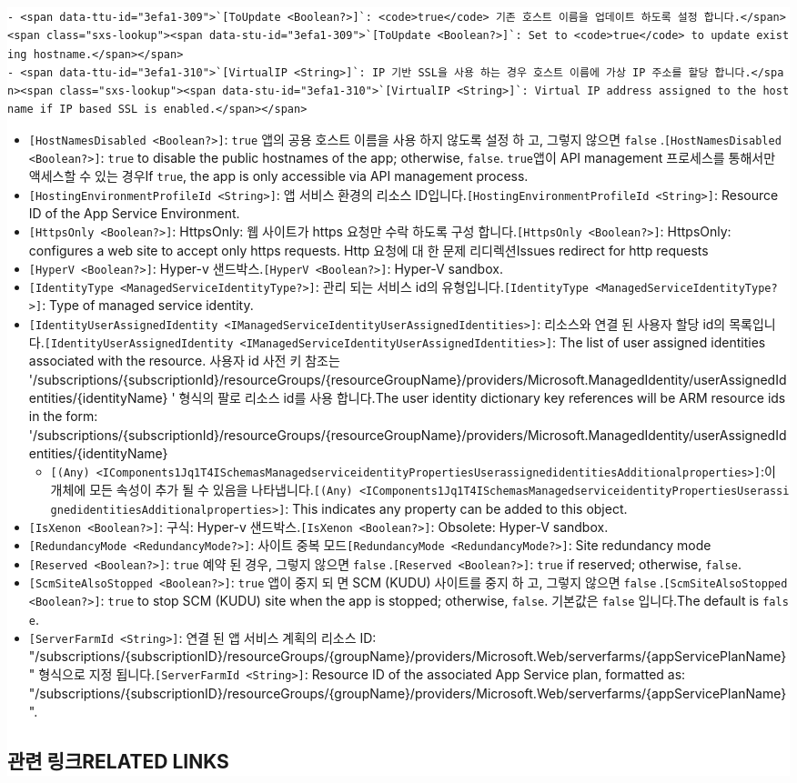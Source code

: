     - <span data-ttu-id="3efa1-309">`[ToUpdate <Boolean?>]`: <code>true</code> 기존 호스트 이름을 업데이트 하도록 설정 합니다.</span><span class="sxs-lookup"><span data-stu-id="3efa1-309">`[ToUpdate <Boolean?>]`: Set to <code>true</code> to update existing hostname.</span></span>
    - <span data-ttu-id="3efa1-310">`[VirtualIP <String>]`: IP 기반 SSL을 사용 하는 경우 호스트 이름에 가상 IP 주소를 할당 합니다.</span><span class="sxs-lookup"><span data-stu-id="3efa1-310">`[VirtualIP <String>]`: Virtual IP address assigned to the hostname if IP based SSL is enabled.</span></span>
  - <span data-ttu-id="3efa1-311">`[HostNamesDisabled <Boolean?>]`: <code>true</code> 앱의 공용 호스트 이름을 사용 하지 않도록 설정 하 고, 그렇지 않으면 <code>false</code> .</span><span class="sxs-lookup"><span data-stu-id="3efa1-311">`[HostNamesDisabled <Boolean?>]`: <code>true</code> to disable the public hostnames of the app; otherwise, <code>false</code>.</span></span>          <span data-ttu-id="3efa1-312"><code>true</code>앱이 API management 프로세스를 통해서만 액세스할 수 있는 경우</span><span class="sxs-lookup"><span data-stu-id="3efa1-312">If <code>true</code>, the app is only accessible via API management process.</span></span>
  - <span data-ttu-id="3efa1-313">`[HostingEnvironmentProfileId <String>]`: 앱 서비스 환경의 리소스 ID입니다.</span><span class="sxs-lookup"><span data-stu-id="3efa1-313">`[HostingEnvironmentProfileId <String>]`: Resource ID of the App Service Environment.</span></span>
  - <span data-ttu-id="3efa1-314">`[HttpsOnly <Boolean?>]`: HttpsOnly: 웹 사이트가 https 요청만 수락 하도록 구성 합니다.</span><span class="sxs-lookup"><span data-stu-id="3efa1-314">`[HttpsOnly <Boolean?>]`: HttpsOnly: configures a web site to accept only https requests.</span></span> <span data-ttu-id="3efa1-315">Http 요청에 대 한 문제 리디렉션</span><span class="sxs-lookup"><span data-stu-id="3efa1-315">Issues redirect for         http requests</span></span>
  - <span data-ttu-id="3efa1-316">`[HyperV <Boolean?>]`: Hyper-v 샌드박스.</span><span class="sxs-lookup"><span data-stu-id="3efa1-316">`[HyperV <Boolean?>]`: Hyper-V sandbox.</span></span>
  - <span data-ttu-id="3efa1-317">`[IdentityType <ManagedServiceIdentityType?>]`: 관리 되는 서비스 id의 유형입니다.</span><span class="sxs-lookup"><span data-stu-id="3efa1-317">`[IdentityType <ManagedServiceIdentityType?>]`: Type of managed service identity.</span></span>
  - <span data-ttu-id="3efa1-318">`[IdentityUserAssignedIdentity <IManagedServiceIdentityUserAssignedIdentities>]`: 리소스와 연결 된 사용자 할당 id의 목록입니다.</span><span class="sxs-lookup"><span data-stu-id="3efa1-318">`[IdentityUserAssignedIdentity <IManagedServiceIdentityUserAssignedIdentities>]`: The list of user assigned identities associated with the resource.</span></span> <span data-ttu-id="3efa1-319">사용자 id 사전 키 참조는 '/subscriptions/{subscriptionId}/resourceGroups/{resourceGroupName}/providers/Microsoft.ManagedIdentity/userAssignedIdentities/{identityName} ' 형식의 팔로 리소스 id를 사용 합니다.</span><span class="sxs-lookup"><span data-stu-id="3efa1-319">The user identity dictionary key references will be ARM resource ids in the form: '/subscriptions/{subscriptionId}/resourceGroups/{resourceGroupName}/providers/Microsoft.ManagedIdentity/userAssignedIdentities/{identityName}</span></span>
    - <span data-ttu-id="3efa1-320">`[(Any) <IComponents1Jq1T4ISchemasManagedserviceidentityPropertiesUserassignedidentitiesAdditionalproperties>]`:이 개체에 모든 속성이 추가 될 수 있음을 나타냅니다.</span><span class="sxs-lookup"><span data-stu-id="3efa1-320">`[(Any) <IComponents1Jq1T4ISchemasManagedserviceidentityPropertiesUserassignedidentitiesAdditionalproperties>]`: This indicates any property can be added to this object.</span></span>
  - <span data-ttu-id="3efa1-321">`[IsXenon <Boolean?>]`: 구식: Hyper-v 샌드박스.</span><span class="sxs-lookup"><span data-stu-id="3efa1-321">`[IsXenon <Boolean?>]`: Obsolete: Hyper-V sandbox.</span></span>
  - <span data-ttu-id="3efa1-322">`[RedundancyMode <RedundancyMode?>]`: 사이트 중복 모드</span><span class="sxs-lookup"><span data-stu-id="3efa1-322">`[RedundancyMode <RedundancyMode?>]`: Site redundancy mode</span></span>
  - <span data-ttu-id="3efa1-323">`[Reserved <Boolean?>]`: <code>true</code> 예약 된 경우, 그렇지 않으면 <code>false</code> .</span><span class="sxs-lookup"><span data-stu-id="3efa1-323">`[Reserved <Boolean?>]`: <code>true</code> if reserved; otherwise, <code>false</code>.</span></span>
  - <span data-ttu-id="3efa1-324">`[ScmSiteAlsoStopped <Boolean?>]`: <code>true</code> 앱이 중지 되 면 SCM (KUDU) 사이트를 중지 하 고, 그렇지 않으면 <code>false</code> .</span><span class="sxs-lookup"><span data-stu-id="3efa1-324">`[ScmSiteAlsoStopped <Boolean?>]`: <code>true</code> to stop SCM (KUDU) site when the app is stopped; otherwise, <code>false</code>.</span></span> <span data-ttu-id="3efa1-325">기본값은 <code>false</code> 입니다.</span><span class="sxs-lookup"><span data-stu-id="3efa1-325">The default is <code>false</code>.</span></span>
  - <span data-ttu-id="3efa1-326">`[ServerFarmId <String>]`: 연결 된 앱 서비스 계획의 리소스 ID: "/subscriptions/{subscriptionID}/resourceGroups/{groupName}/providers/Microsoft.Web/serverfarms/{appServicePlanName}" 형식으로 지정 됩니다.</span><span class="sxs-lookup"><span data-stu-id="3efa1-326">`[ServerFarmId <String>]`: Resource ID of the associated App Service plan, formatted as: "/subscriptions/{subscriptionID}/resourceGroups/{groupName}/providers/Microsoft.Web/serverfarms/{appServicePlanName}".</span></span>

## <span data-ttu-id="3efa1-327">관련 링크</span><span class="sxs-lookup"><span data-stu-id="3efa1-327">RELATED LINKS</span></span>

